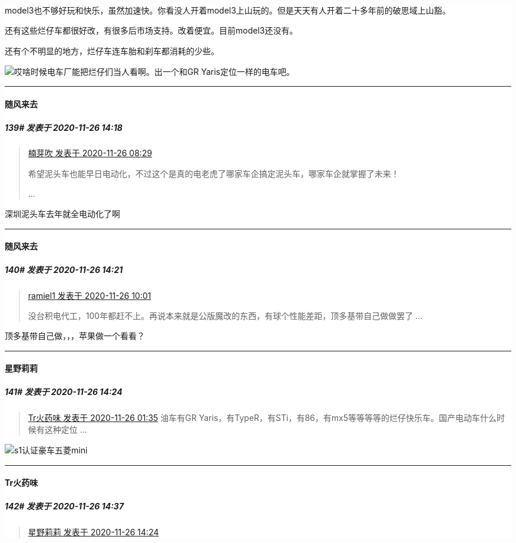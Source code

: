 model3也不够好玩和快乐，虽然加速快。你看没人开着model3上山玩的。但是天天有人开着二十多年前的破思域上山豁。

还有这些烂仔车都很好改，有很多后市场支持。改着便宜。目前model3还没有。

还有个不明显的地方，烂仔车连车胎和刹车都消耗的少些。

<img src="https://static.saraba1st.com/image/smiley/face2017/138.png" referrerpolicy="no-referrer">哎啥时候电车厂能把烂仔们当人看啊。出一个和GR Yaris定位一样的电车吧。


-----

####  随风来去  
##### 139#       发表于 2020-11-26 14:18


<blockquote><a href="httphttps://bbs.saraba1st.com/2b/forum.php?mod=redirect&amp;goto=findpost&amp;pid=49521940&amp;ptid=1974272" target="_blank">楠芽吹 发表于 2020-11-26 08:29</a>

希望泥头车也能早日电动化，不过这个是真的电老虎了哪家车企搞定泥头车，哪家车企就掌握了未来！

 ...</blockquote>
深圳泥头车去年就全电动化了啊


-----

####  随风来去  
##### 140#       发表于 2020-11-26 14:21


<blockquote><a href="httphttps://bbs.saraba1st.com/2b/forum.php?mod=redirect&amp;goto=findpost&amp;pid=49522798&amp;ptid=1974272" target="_blank">ramiel1 发表于 2020-11-26 10:01</a>

没台积电代工，100年都赶不上。再说本来就是公版魔改的东西，有球个性能差距，顶多基带自己做做罢了 ...</blockquote>
顶多基带自己做，，，苹果做一个看看？


-----

####  星野莉莉  
##### 141#       发表于 2020-11-26 14:24


<blockquote><a href="httphttps://bbs.saraba1st.com/2b/forum.php?mod=redirect&amp;goto=findpost&amp;pid=49520996&amp;ptid=1974272" target="_blank">Tr火药味 发表于 2020-11-26 01:35</a>
油车有GR Yaris，有TypeR，有STi，有86，有mx5等等等等的烂仔快乐车。国产电动车什么时候有这种定位 ...</blockquote>
<img src="https://static.saraba1st.com/image/smiley/face2017/057.png" referrerpolicy="no-referrer">s1认证豪车五菱mini


-----

####  Tr火药味  
##### 142#       发表于 2020-11-26 14:37


<blockquote><a href="httphttps://bbs.saraba1st.com/2b/forum.php?mod=redirect&amp;goto=findpost&amp;pid=49525611&amp;ptid=1974272" target="_blank">星野莉莉 发表于 2020-11-26 14:24</a>
